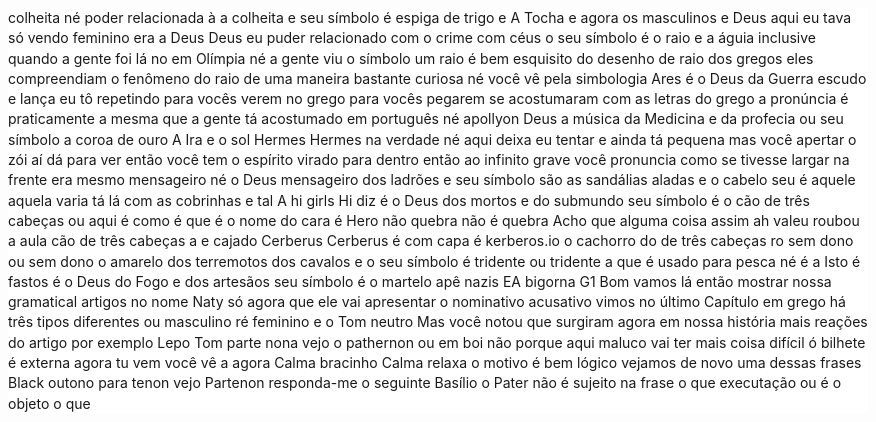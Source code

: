 colheita né poder relacionada à
a colheita e seu símbolo é espiga de
trigo e A Tocha e agora os masculinos e
Deus aqui eu tava só vendo feminino era
a Deus Deus eu puder relacionado com o
crime com céus o seu símbolo é o raio e
a águia inclusive quando a gente foi lá
no em Olímpia né a gente viu o símbolo
um raio é bem esquisito do desenho de
raio dos gregos eles compreendiam o
fenômeno do raio de uma maneira bastante
curiosa né você vê pela simbologia Ares
é o Deus da Guerra escudo e lança eu tô
repetindo para vocês verem no grego para
vocês pegarem se acostumaram com as
letras do grego a pronúncia é
praticamente a mesma que a gente tá
acostumado em português né apollyon Deus
a música da Medicina e da profecia ou
seu símbolo a coroa de ouro A Ira e o
sol Hermes Hermes na verdade né aqui
deixa eu tentar
e ainda tá pequena mas você apertar o
zói aí dá para ver então você tem o
espírito virado para dentro então ao
infinito grave você pronuncia como se
tivesse largar na frente era mesmo
mensageiro né o Deus mensageiro dos
ladrões e seu símbolo são as sandálias
aladas e o cabelo seu é aquele aquela
varia tá lá com as cobrinhas e tal A hi
girls Hi diz é o Deus dos mortos e do
submundo seu símbolo é o cão de três
cabeças ou aqui é como é que é o nome do
cara é Hero não quebra não é quebra Acho
que alguma coisa assim ah valeu roubou a
aula cão de três cabeças a e cajado
Cerberus Cerberus é com capa é
kerberos.io o cachorro do de três
cabeças ro sem dono ou sem dono
o amarelo dos terremotos dos cavalos e o
seu símbolo é tridente ou tridente a que
é usado para pesca né é a Isto é fastos
é o Deus do Fogo e dos artesãos seu
símbolo é o martelo apê nazis EA bigorna
G1
Bom vamos lá então mostrar nossa
gramatical artigos no nome Naty só agora
que ele vai apresentar o nominativo
acusativo vimos no último Capítulo em
grego há três tipos diferentes ou
masculino ré feminino e o Tom neutro Mas
você notou que surgiram agora em nossa
história mais reações do artigo por
exemplo Lepo Tom parte nona vejo o
pathernon ou em boi não porque aqui
maluco vai ter mais coisa difícil ó
bilhete é externa agora tu vem você vê a
agora Calma bracinho Calma relaxa o
motivo é bem lógico vejamos de novo uma
dessas frases Black outono para tenon
vejo Partenon responda-me o seguinte
Basílio o Pater não é sujeito na frase o
que executação ou é o objeto o que